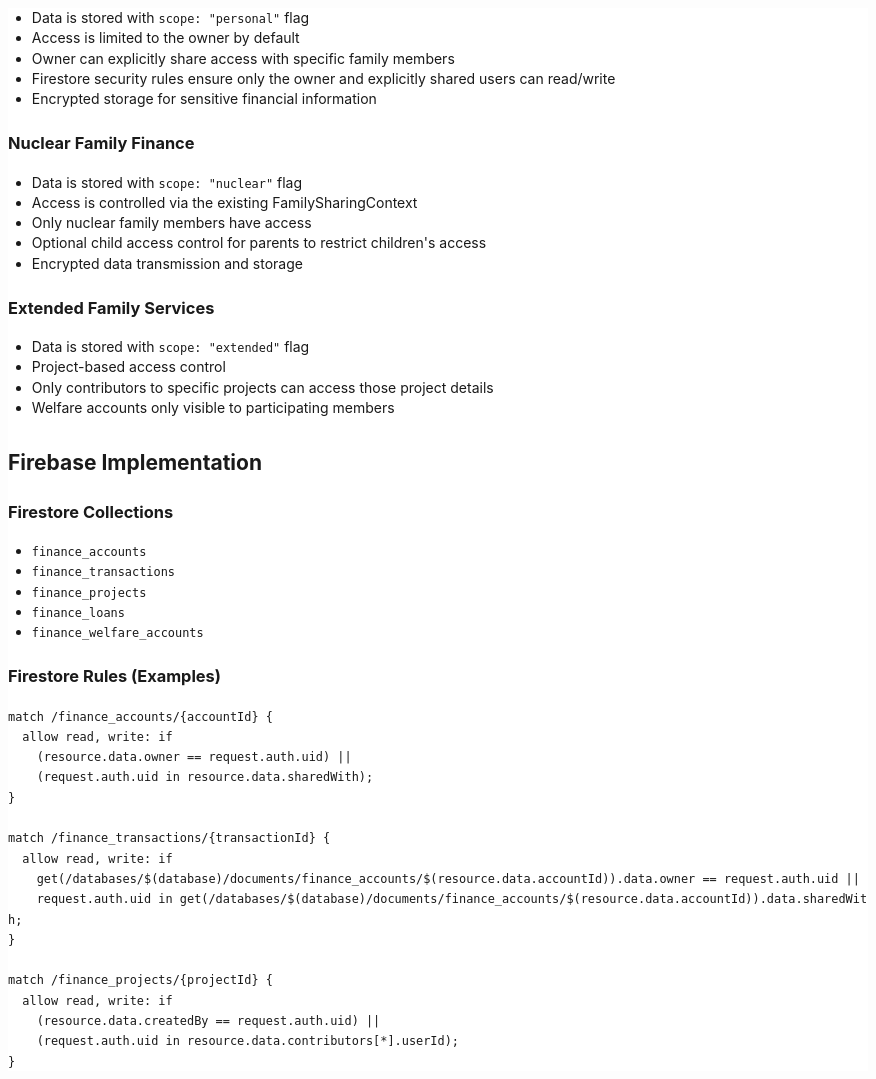 - Data is stored with `scope: "personal"` flag
- Access is limited to the owner by default
- Owner can explicitly share access with specific family members
- Firestore security rules ensure only the owner and explicitly shared users can read/write
- Encrypted storage for sensitive financial information

### Nuclear Family Finance

- Data is stored with `scope: "nuclear"` flag
- Access is controlled via the existing FamilySharingContext
- Only nuclear family members have access
- Optional child access control for parents to restrict children's access
- Encrypted data transmission and storage

### Extended Family Services

- Data is stored with `scope: "extended"` flag
- Project-based access control
- Only contributors to specific projects can access those project details
- Welfare accounts only visible to participating members

## Firebase Implementation

### Firestore Collections

- `finance_accounts`
- `finance_transactions`
- `finance_projects`
- `finance_loans`
- `finance_welfare_accounts`

### Firestore Rules (Examples)

```
match /finance_accounts/{accountId} {
  allow read, write: if 
    (resource.data.owner == request.auth.uid) || 
    (request.auth.uid in resource.data.sharedWith);
}

match /finance_transactions/{transactionId} {
  allow read, write: if 
    get(/databases/$(database)/documents/finance_accounts/$(resource.data.accountId)).data.owner == request.auth.uid ||
    request.auth.uid in get(/databases/$(database)/documents/finance_accounts/$(resource.data.accountId)).data.sharedWith;
}

match /finance_projects/{projectId} {
  allow read, write: if 
    (resource.data.createdBy == request.auth.uid) ||
    (request.auth.uid in resource.data.contributors[*].userId);
}
```
